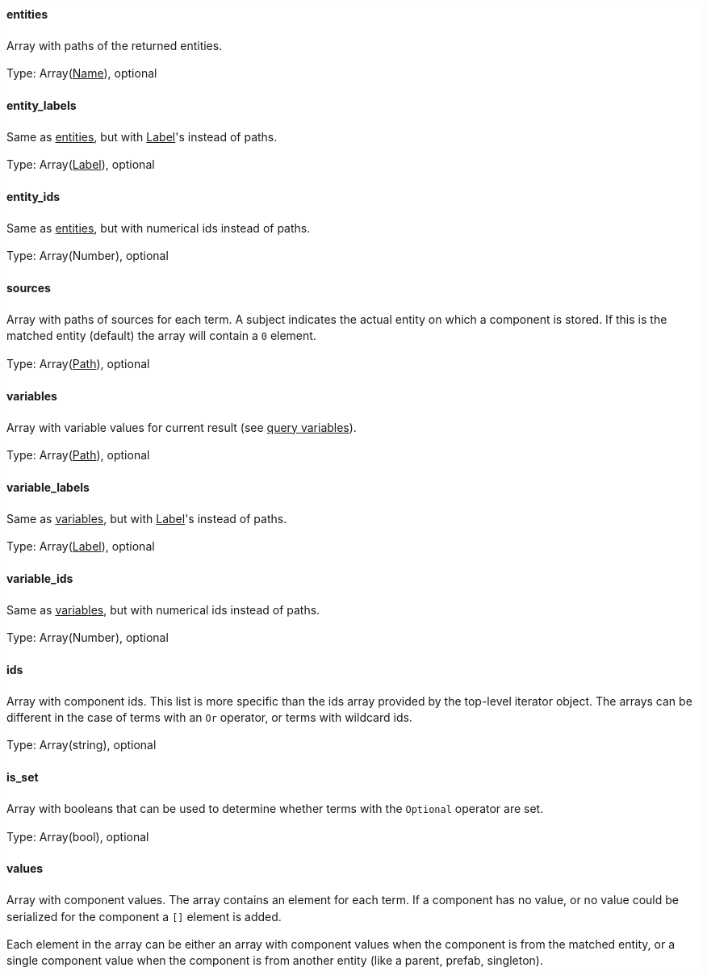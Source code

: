 #### entities
Array with paths of the returned entities.

Type: Array([Name](#name)), optional

#### entity_labels
Same as [entities](#entities), but with [Label](#label)'s instead of paths.

Type: Array([Label](#label)), optional

#### entity_ids
Same as [entities](#entities), but with numerical ids instead of paths.

Type: Array(Number), optional

#### sources
Array with paths of sources for each term. A subject indicates the actual entity on which a component is stored. If this is the matched entity (default) the array will contain a `0` element.

Type: Array([Path](#path)), optional

#### variables
Array with variable values for current result (see [query variables](https://www.flecs.dev/flecs/md_docs_Queries.html/#variables)).

Type: Array([Path](#path)), optional

#### variable_labels
Same as [variables](#variables), but with [Label](#label)'s instead of paths.

Type: Array([Label](#label)), optional

#### variable_ids
Same as [variables](#variables), but with numerical ids instead of paths.

Type: Array(Number), optional

#### ids
Array with component ids. This list is more specific than the ids array provided by the top-level iterator object. The arrays can be different in the case of terms with an `Or` operator, or terms with wildcard ids.

Type: Array(string), optional

#### is_set
Array with booleans that can be used to determine whether terms with the `Optional` operator are set.

Type: Array(bool), optional

#### values
Array with component values. The array contains an element for each term. If a component has no value, or no value could be serialized for the component a `[]` element is added.

Each element in the array can be either an array with component values when the component is from the matched entity, or a single component value when the component is from another entity (like a parent, prefab, singleton).

